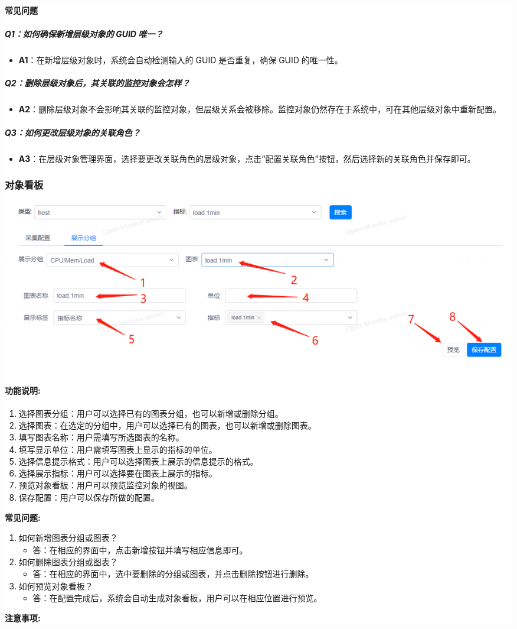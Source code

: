 #### 常见问题

##### Q1：如何确保新增层级对象的 GUID 唯一？

- **A1**：在新增层级对象时，系统会自动检测输入的 GUID 是否重复，确保 GUID 的唯一性。

##### Q2：删除层级对象后，其关联的监控对象会怎样？

- **A2**：删除层级对象不会影响其关联的监控对象，但层级关系会被移除。监控对象仍然存在于系统中，可在其他层级对象中重新配置。

##### Q3：如何更改层级对象的关联角色？

- **A3**：在层级对象管理界面，选择要更改关联角色的层级对象，点击“配置关联角色”按钮，然后选择新的关联角色并保存即可。

### 对象看板

![指标配置页面01](images/open-monitor/user_guide_29.png)

#### **功能说明:**

1. 选择图表分组：用户可以选择已有的图表分组，也可以新增或删除分组。
2. 选择图表：在选定的分组中，用户可以选择已有的图表，也可以新增或删除图表。
3. 填写图表名称：用户需填写所选图表的名称。
4. 填写显示单位：用户需填写图表上显示的指标的单位。
5. 选择信息提示格式：用户可以选择图表上展示的信息提示的格式。
6. 选择展示指标：用户可以选择要在图表上展示的指标。
7. 预览对象看板：用户可以预览监控对象的视图。
8. 保存配置：用户可以保存所做的配置。

**常见问题:**

1. 如何新增图表分组或图表？
   - 答：在相应的界面中，点击新增按钮并填写相应信息即可。
2. 如何删除图表分组或图表？
   - 答：在相应的界面中，选中要删除的分组或图表，并点击删除按钮进行删除。
3. 如何预览对象看板？
   - 答：在配置完成后，系统会自动生成对象看板，用户可以在相应位置进行预览。

**注意事项:**
